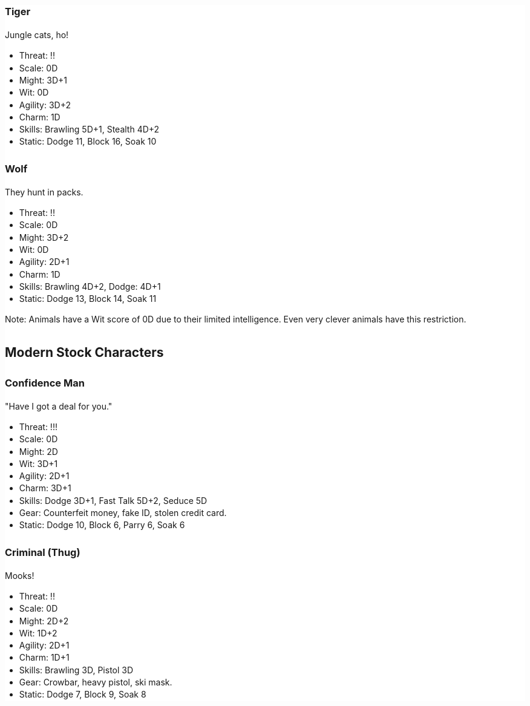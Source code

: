 
### Tiger ###

Jungle cats, ho!

* Threat: !!
* Scale: 0D
* Might: 3D+1
* Wit: 0D
* Agility: 3D+2 
* Charm: 1D
* Skills: Brawling 5D+1, Stealth 4D+2
* Static: Dodge 11, Block 16, Soak 10


### Wolf ###

They hunt in packs.

* Threat: !!
* Scale: 0D
* Might: 3D+2
* Wit: 0D
* Agility: 2D+1 
* Charm: 1D
* Skills: Brawling 4D+2, Dodge: 4D+1
* Static: Dodge 13, Block 14, Soak 11

Note: Animals have a Wit score of 0D due to their limited 
intelligence. Even very clever animals have this restriction.


Modern Stock Characters
-----------------------

### Confidence Man ###

"Have I got a deal for you."

* Threat: !!!
* Scale: 0D
* Might: 2D
* Wit: 3D+1
* Agility: 2D+1 
* Charm: 3D+1
* Skills: Dodge 3D+1, Fast Talk 5D+2, Seduce 5D
* Gear: Counterfeit money, fake ID, stolen credit card.
* Static: Dodge 10, Block 6, Parry 6, Soak 6


### Criminal (Thug) ###

Mooks!

* Threat: !!
* Scale: 0D
* Might: 2D+2
* Wit: 1D+2
* Agility: 2D+1 
* Charm: 1D+1
* Skills: Brawling 3D, Pistol 3D
* Gear: Crowbar, heavy pistol, ski mask.
* Static: Dodge 7, Block 9, Soak 8
